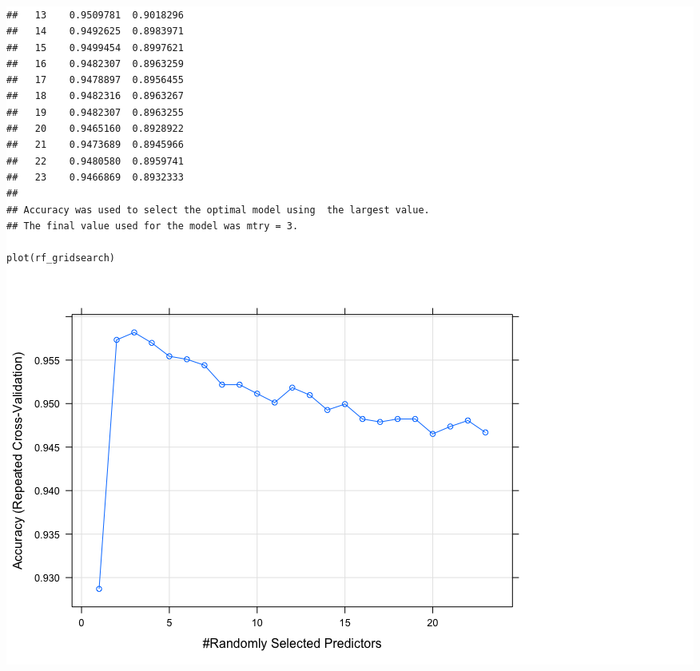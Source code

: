     ##   13    0.9509781  0.9018296
    ##   14    0.9492625  0.8983971
    ##   15    0.9499454  0.8997621
    ##   16    0.9482307  0.8963259
    ##   17    0.9478897  0.8956455
    ##   18    0.9482316  0.8963267
    ##   19    0.9482307  0.8963255
    ##   20    0.9465160  0.8928922
    ##   21    0.9473689  0.8945966
    ##   22    0.9480580  0.8959741
    ##   23    0.9466869  0.8932333
    ## 
    ## Accuracy was used to select the optimal model using  the largest value.
    ## The final value used for the model was mtry = 3.

    plot(rf_gridsearch)

![](final_analysis_files/figure-markdown_strict/unnamed-chunk-9-1.png)
